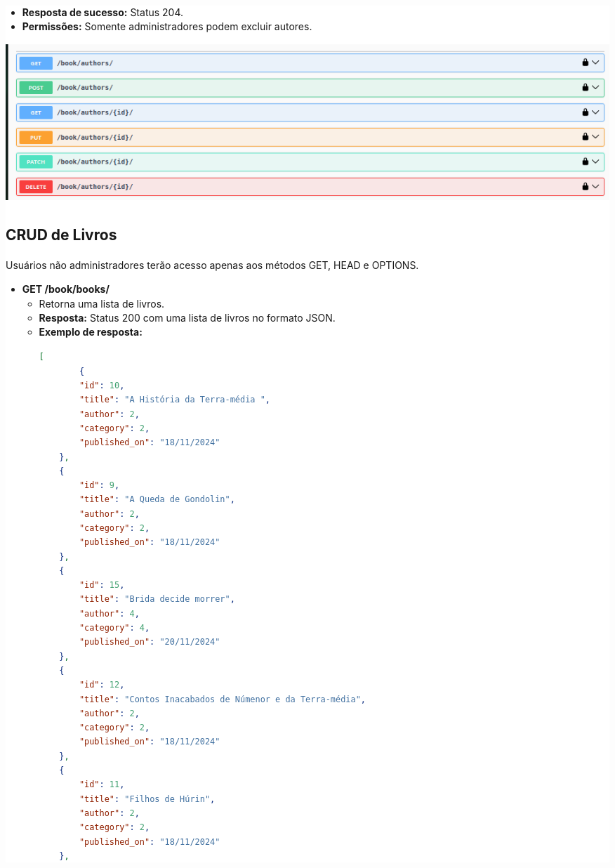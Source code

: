   - **Resposta de sucesso:** Status 204. 
  - **Permissões:** Somente administradores podem excluir autores.

<div align="center">
    <img src="assets/author.png" style="max-width: 100%; height: auto; width: 900px;"/>
</div>


## CRUD de Livros
Usuários não administradores terão acesso apenas aos métodos GET, HEAD e OPTIONS.

- **GET /book/books/**
  - Retorna uma lista de livros.
  - **Resposta:** Status 200 com uma lista de livros no formato JSON.
  - **Exemplo de resposta:**
    ```json
    [
            {
            "id": 10,
            "title": "A História da Terra-média ",
            "author": 2,
            "category": 2,
            "published_on": "18/11/2024"
        },
        {
            "id": 9,
            "title": "A Queda de Gondolin",
            "author": 2,
            "category": 2,
            "published_on": "18/11/2024"
        },
        {
            "id": 15,
            "title": "Brida decide morrer",
            "author": 4,
            "category": 4,
            "published_on": "20/11/2024"
        },
        {
            "id": 12,
            "title": "Contos Inacabados de Númenor e da Terra-média",
            "author": 2,
            "category": 2,
            "published_on": "18/11/2024"
        },
        {
            "id": 11,
            "title": "Filhos de Húrin",
            "author": 2,
            "category": 2,
            "published_on": "18/11/2024"
        },